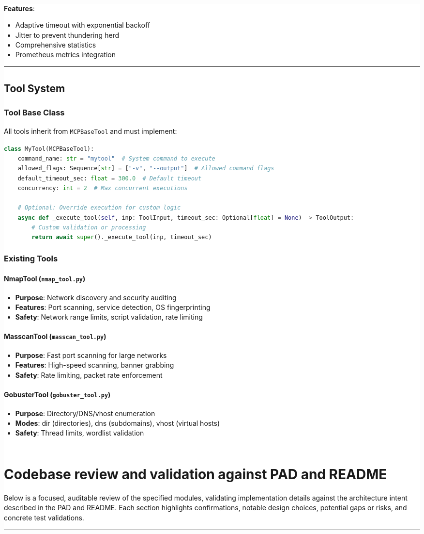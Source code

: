 **Features**:
- Adaptive timeout with exponential backoff
- Jitter to prevent thundering herd
- Comprehensive statistics
- Prometheus metrics integration

---

## Tool System

### Tool Base Class

All tools inherit from `MCPBaseTool` and must implement:

```python
class MyTool(MCPBaseTool):
    command_name: str = "mytool"  # System command to execute
    allowed_flags: Sequence[str] = ["-v", "--output"]  # Allowed command flags
    default_timeout_sec: float = 300.0  # Default timeout
    concurrency: int = 2  # Max concurrent executions
    
    # Optional: Override execution for custom logic
    async def _execute_tool(self, inp: ToolInput, timeout_sec: Optional[float] = None) -> ToolOutput:
        # Custom validation or processing
        return await super()._execute_tool(inp, timeout_sec)
```

### Existing Tools

#### **NmapTool** (`nmap_tool.py`)
- **Purpose**: Network discovery and security auditing
- **Features**: Port scanning, service detection, OS fingerprinting
- **Safety**: Network range limits, script validation, rate limiting

#### **MasscanTool** (`masscan_tool.py`)
- **Purpose**: Fast port scanning for large networks
- **Features**: High-speed scanning, banner grabbing
- **Safety**: Rate limiting, packet rate enforcement

#### **GobusterTool** (`gobuster_tool.py`)
- **Purpose**: Directory/DNS/vhost enumeration
- **Modes**: dir (directories), dns (subdomains), vhost (virtual hosts)
- **Safety**: Thread limits, wordlist validation

---
# Codebase review and validation against PAD and README

Below is a focused, auditable review of the specified modules, validating implementation details against the architecture intent described in the PAD and README. Each section highlights confirmations, notable design choices, potential gaps or risks, and concrete test validations.

---